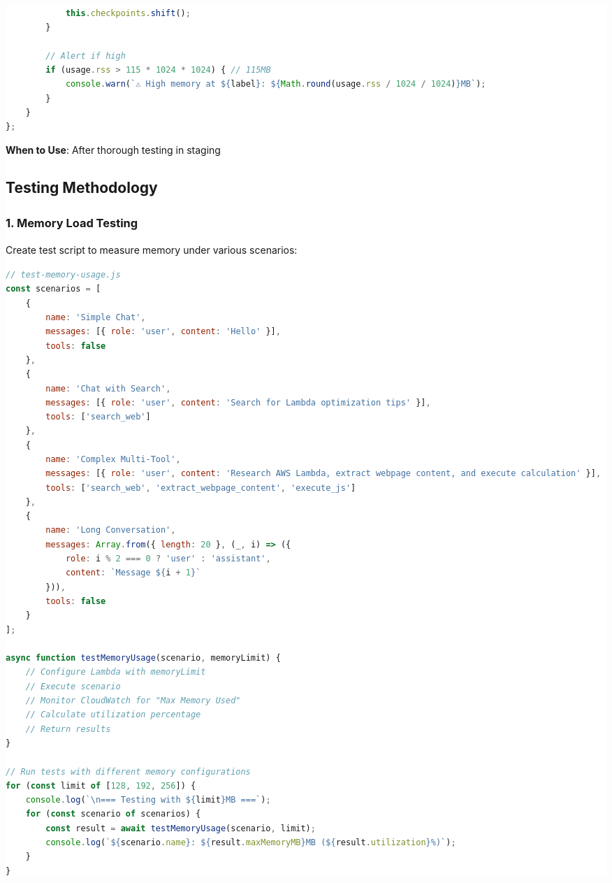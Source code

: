 ```javascript
            this.checkpoints.shift();
        }
        
        // Alert if high
        if (usage.rss > 115 * 1024 * 1024) { // 115MB
            console.warn(`⚠️ High memory at ${label}: ${Math.round(usage.rss / 1024 / 1024)}MB`);
        }
    }
};
```

**When to Use**: After thorough testing in staging

## Testing Methodology

### 1. Memory Load Testing

Create test script to measure memory under various scenarios:

```javascript
// test-memory-usage.js
const scenarios = [
    {
        name: 'Simple Chat',
        messages: [{ role: 'user', content: 'Hello' }],
        tools: false
    },
    {
        name: 'Chat with Search',
        messages: [{ role: 'user', content: 'Search for Lambda optimization tips' }],
        tools: ['search_web']
    },
    {
        name: 'Complex Multi-Tool',
        messages: [{ role: 'user', content: 'Research AWS Lambda, extract webpage content, and execute calculation' }],
        tools: ['search_web', 'extract_webpage_content', 'execute_js']
    },
    {
        name: 'Long Conversation',
        messages: Array.from({ length: 20 }, (_, i) => ({
            role: i % 2 === 0 ? 'user' : 'assistant',
            content: `Message ${i + 1}`
        })),
        tools: false
    }
];

async function testMemoryUsage(scenario, memoryLimit) {
    // Configure Lambda with memoryLimit
    // Execute scenario
    // Monitor CloudWatch for "Max Memory Used"
    // Calculate utilization percentage
    // Return results
}

// Run tests with different memory configurations
for (const limit of [128, 192, 256]) {
    console.log(`\n=== Testing with ${limit}MB ===`);
    for (const scenario of scenarios) {
        const result = await testMemoryUsage(scenario, limit);
        console.log(`${scenario.name}: ${result.maxMemoryMB}MB (${result.utilization}%)`);
    }
}
```